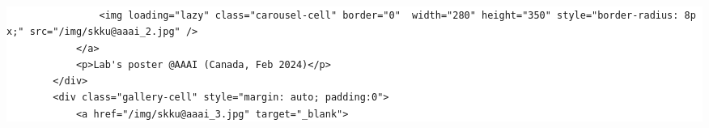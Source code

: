 			        <img loading="lazy" class="carousel-cell" border="0"  width="280" height="350" style="border-radius: 8px;" src="/img/skku@aaai_2.jpg" />
			    </a>
			    <p>Lab's poster @AAAI (Canada, Feb 2024)</p>
			</div>
			<div class="gallery-cell" style="margin: auto; padding:0">
			    <a href="/img/skku@aaai_3.jpg" target="_blank">